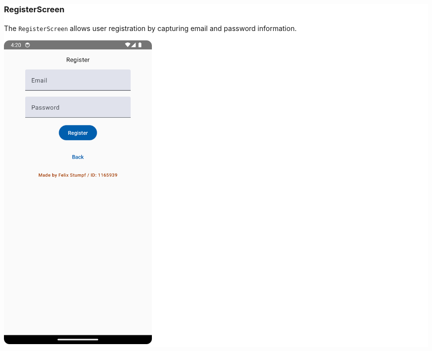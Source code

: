 ### RegisterScreen
The `RegisterScreen` allows user registration by capturing email and password information.

<img src="readmeimages/registerscreen.png" width="300">
